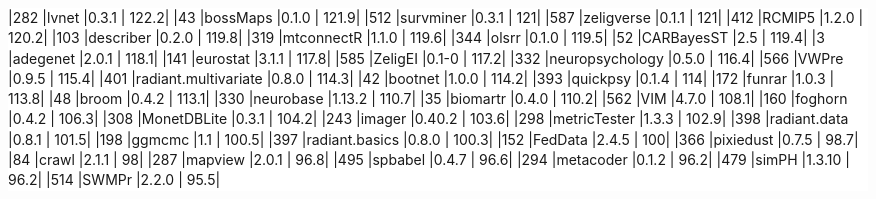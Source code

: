 |282 |lvnet                  |0.3.1     |      122.2|
|43  |bossMaps               |0.1.0     |      121.9|
|512 |survminer              |0.3.1     |        121|
|587 |zeligverse             |0.1.1     |        121|
|412 |RCMIP5                 |1.2.0     |      120.2|
|103 |describer              |0.2.0     |      119.8|
|319 |mtconnectR             |1.1.0     |      119.6|
|344 |olsrr                  |0.1.0     |      119.5|
|52  |CARBayesST             |2.5       |      119.4|
|3   |adegenet               |2.0.1     |      118.1|
|141 |eurostat               |3.1.1     |      117.8|
|585 |ZeligEI                |0.1-0     |      117.2|
|332 |neuropsychology        |0.5.0     |      116.4|
|566 |VWPre                  |0.9.5     |      115.4|
|401 |radiant.multivariate   |0.8.0     |      114.3|
|42  |bootnet                |1.0.0     |      114.2|
|393 |quickpsy               |0.1.4     |        114|
|172 |funrar                 |1.0.3     |      113.8|
|48  |broom                  |0.4.2     |      113.1|
|330 |neurobase              |1.13.2    |      110.7|
|35  |biomartr               |0.4.0     |      110.2|
|562 |VIM                    |4.7.0     |      108.1|
|160 |foghorn                |0.4.2     |      106.3|
|308 |MonetDBLite            |0.3.1     |      104.2|
|243 |imager                 |0.40.2    |      103.6|
|298 |metricTester           |1.3.3     |      102.9|
|398 |radiant.data           |0.8.1     |      101.5|
|198 |ggmcmc                 |1.1       |      100.5|
|397 |radiant.basics         |0.8.0     |      100.3|
|152 |FedData                |2.4.5     |        100|
|366 |pixiedust              |0.7.5     |       98.7|
|84  |crawl                  |2.1.1     |         98|
|287 |mapview                |2.0.1     |       96.8|
|495 |spbabel                |0.4.7     |       96.6|
|294 |metacoder              |0.1.2     |       96.2|
|479 |simPH                  |1.3.10    |       96.2|
|514 |SWMPr                  |2.2.0     |       95.5|